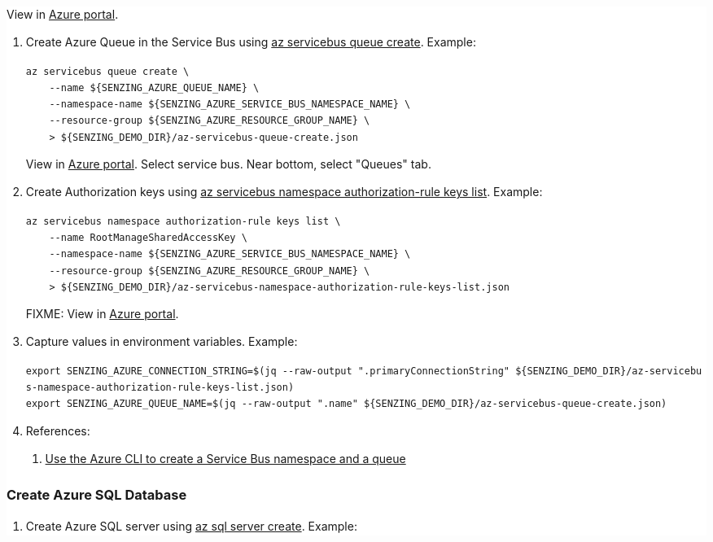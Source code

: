    View in [Azure portal](https://portal.azure.com/#blade/HubsExtension/BrowseResource/resourceType/Microsoft.ServiceBus%2Fnamespaces).

1. Create Azure Queue in the Service Bus
   using
   [az servicebus queue create](https://docs.microsoft.com/en-us/cli/azure/servicebus/queue?view=azure-cli-latest#az_servicebus_queue_create).
   Example:

    ```console
    az servicebus queue create \
        --name ${SENZING_AZURE_QUEUE_NAME} \
        --namespace-name ${SENZING_AZURE_SERVICE_BUS_NAMESPACE_NAME} \
        --resource-group ${SENZING_AZURE_RESOURCE_GROUP_NAME} \
        > ${SENZING_DEMO_DIR}/az-servicebus-queue-create.json
    ```

   View in [Azure portal](https://portal.azure.com/#blade/HubsExtension/BrowseResource/resourceType/Microsoft.ServiceBus%2Fnamespaces).
   Select service bus.
   Near bottom, select "Queues" tab.

1. Create Authorization keys
   using
   [az servicebus namespace authorization-rule keys list](https://docs.microsoft.com/en-us/cli/azure/servicebus/namespace/authorization-rule/keys?view=azure-cli-latest#az_servicebus_namespace_authorization_rule_keys_list).
   Example:

    ```console
    az servicebus namespace authorization-rule keys list \
        --name RootManageSharedAccessKey \
        --namespace-name ${SENZING_AZURE_SERVICE_BUS_NAMESPACE_NAME} \
        --resource-group ${SENZING_AZURE_RESOURCE_GROUP_NAME} \
        > ${SENZING_DEMO_DIR}/az-servicebus-namespace-authorization-rule-keys-list.json
    ```

   FIXME: View in [Azure portal](https://portal.azure.com).
1. Capture values in environment variables.
   Example:

    ```console
    export SENZING_AZURE_CONNECTION_STRING=$(jq --raw-output ".primaryConnectionString" ${SENZING_DEMO_DIR}/az-servicebus-namespace-authorization-rule-keys-list.json)
    export SENZING_AZURE_QUEUE_NAME=$(jq --raw-output ".name" ${SENZING_DEMO_DIR}/az-servicebus-queue-create.json)
    ```

1. References:
    1. [Use the Azure CLI to create a Service Bus namespace and a queue](https://docs.microsoft.com/en-us/azure/service-bus-messaging/service-bus-quickstart-cli)

### Create Azure SQL Database

1. Create Azure SQL server
   using
   [az sql server create](https://docs.microsoft.com/en-us/cli/azure/sql/server?view=azure-cli-latest#az_sql_server_create).
   Example:
